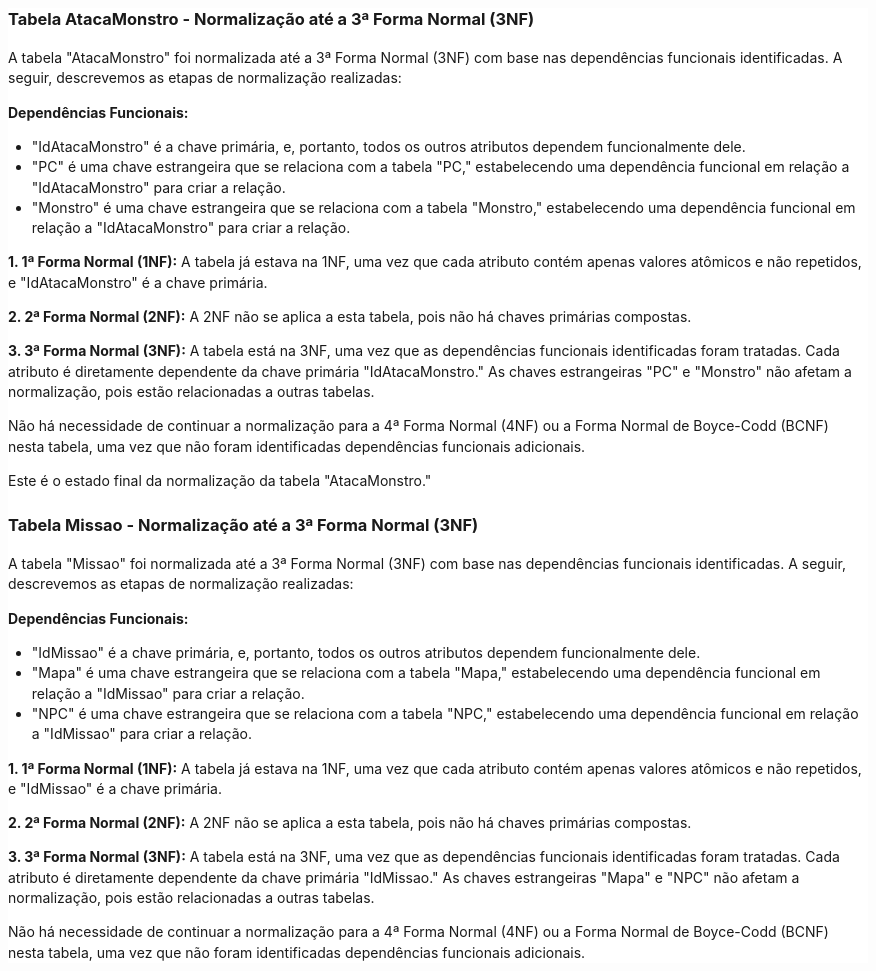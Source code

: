 ### Tabela AtacaMonstro - Normalização até a 3ª Forma Normal (3NF)

A tabela "AtacaMonstro" foi normalizada até a 3ª Forma Normal (3NF) com base nas dependências funcionais identificadas. A seguir, descrevemos as etapas de normalização realizadas:

**Dependências Funcionais:**
- "IdAtacaMonstro" é a chave primária, e, portanto, todos os outros atributos dependem funcionalmente dele.
- "PC" é uma chave estrangeira que se relaciona com a tabela "PC," estabelecendo uma dependência funcional em relação a "IdAtacaMonstro" para criar a relação.
- "Monstro" é uma chave estrangeira que se relaciona com a tabela "Monstro," estabelecendo uma dependência funcional em relação a "IdAtacaMonstro" para criar a relação.

**1. 1ª Forma Normal (1NF):** A tabela já estava na 1NF, uma vez que cada atributo contém apenas valores atômicos e não repetidos, e "IdAtacaMonstro" é a chave primária.

**2. 2ª Forma Normal (2NF):** A 2NF não se aplica a esta tabela, pois não há chaves primárias compostas.

**3. 3ª Forma Normal (3NF):** A tabela está na 3NF, uma vez que as dependências funcionais identificadas foram tratadas. Cada atributo é diretamente dependente da chave primária "IdAtacaMonstro." As chaves estrangeiras "PC" e "Monstro" não afetam a normalização, pois estão relacionadas a outras tabelas.

Não há necessidade de continuar a normalização para a 4ª Forma Normal (4NF) ou a Forma Normal de Boyce-Codd (BCNF) nesta tabela, uma vez que não foram identificadas dependências funcionais adicionais.

Este é o estado final da normalização da tabela "AtacaMonstro."

### Tabela Missao - Normalização até a 3ª Forma Normal (3NF)

A tabela "Missao" foi normalizada até a 3ª Forma Normal (3NF) com base nas dependências funcionais identificadas. A seguir, descrevemos as etapas de normalização realizadas:

**Dependências Funcionais:**
- "IdMissao" é a chave primária, e, portanto, todos os outros atributos dependem funcionalmente dele.
- "Mapa" é uma chave estrangeira que se relaciona com a tabela "Mapa," estabelecendo uma dependência funcional em relação a "IdMissao" para criar a relação.
- "NPC" é uma chave estrangeira que se relaciona com a tabela "NPC," estabelecendo uma dependência funcional em relação a "IdMissao" para criar a relação.

**1. 1ª Forma Normal (1NF):** A tabela já estava na 1NF, uma vez que cada atributo contém apenas valores atômicos e não repetidos, e "IdMissao" é a chave primária.

**2. 2ª Forma Normal (2NF):** A 2NF não se aplica a esta tabela, pois não há chaves primárias compostas.

**3. 3ª Forma Normal (3NF):** A tabela está na 3NF, uma vez que as dependências funcionais identificadas foram tratadas. Cada atributo é diretamente dependente da chave primária "IdMissao." As chaves estrangeiras "Mapa" e "NPC" não afetam a normalização, pois estão relacionadas a outras tabelas.

Não há necessidade de continuar a normalização para a 4ª Forma Normal (4NF) ou a Forma Normal de Boyce-Codd (BCNF) nesta tabela, uma vez que não foram identificadas dependências funcionais adicionais.
